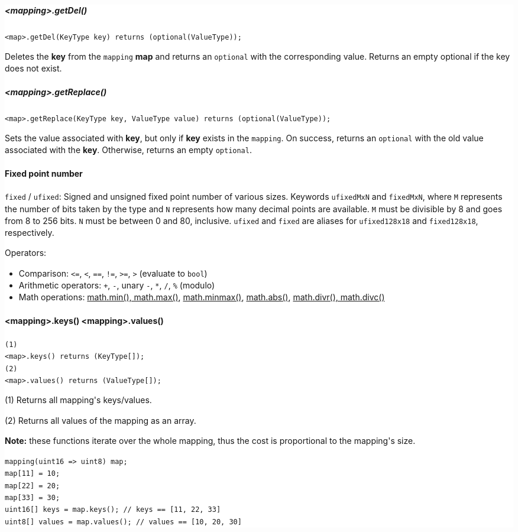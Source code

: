 ##### \<mapping\>.getDel()

```TVMSolidity
<map>.getDel(KeyType key) returns (optional(ValueType));
```

Deletes the **key** from the `mapping` **map** and returns an `optional` 
with the corresponding value. Returns an empty optional if the key does not exist.

##### \<mapping\>.getReplace()

```TVMSolidity
<map>.getReplace(KeyType key, ValueType value) returns (optional(ValueType));
```

Sets the value associated with **key**, but only if **key** exists in the `mapping`.
On success, returns an `optional` with the old value associated with the **key**.
Otherwise, returns an empty `optional`.

#### Fixed point number

`fixed` / `ufixed`: Signed and unsigned fixed point number of various sizes. Keywords `ufixedMxN`
and `fixedMxN`, where `M` represents the number of bits taken by the type and `N` represents how
many decimal points are available. `M` must be divisible by 8 and goes from 8 to 256 bits. `N` must
be between 0 and 80, inclusive. `ufixed` and `fixed` are aliases for `ufixed128x18` and
`fixed128x18`, respectively.

Operators:

* Comparison: `<=`, `<`, `==`, `!=`, `>=`, `>` (evaluate to `bool`)
* Arithmetic operators: `+`, `-`, unary `-`, `*`, `/`, `%` (modulo)
* Math operations: [math.min(), math.max()](#mathmin-mathmax), [math.minmax()](#mathminmax),
[math.abs()](#mathabs), [math.divr(), math.divc()](#mathdivr-mathdivc)

#### \<mapping\>.keys() \<mapping\>.values()

```TVMSolidity
(1)
<map>.keys() returns (KeyType[]);
(2)
<map>.values() returns (ValueType[]);
```

(1) Returns all mapping's keys/values.

(2) Returns all values of the mapping as an array.

**Note:** these functions iterate over the whole mapping, thus the cost is proportional to the 
mapping's size.

```TVMSolidity
mapping(uint16 => uint8) map;
map[11] = 10;
map[22] = 20;
map[33] = 30;
uint16[] keys = map.keys(); // keys == [11, 22, 33] 
uint8[] values = map.values(); // values == [10, 20, 30] 
```
